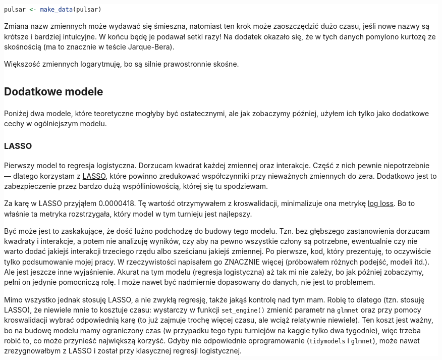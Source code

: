``` r
pulsar <- make_data(pulsar)
```

Zmiana nazw zmiennych może wydawać się śmieszna, natomiast ten krok może
zaoszczędzić dużo czasu, jeśli nowe nazwy są krótsze i bardziej
intuicyjne. W końcu będę je podawał setki razy! Na dodatek okazało się,
że w tych danych pomylono kurtozę ze skośnością (ma to znacznie w teście
Jarque-Bera).

Większość zmiennych logarytmuję, bo są silnie prawostronnie skośne.

## Dodatkowe modele

Poniżej dwa modele, które teoretyczne mogłyby być ostatecznymi, ale jak
zobaczymy później, użyłem ich tylko jako dodatkowe cechy w ogólniejszym
modelu.

### LASSO

Pierwszy model to regresja logistyczna. Dorzucam kwadrat każdej zmiennej
oraz interakcje. Część z nich pewnie niepotrzebnie — dlatego korzystam z
[LASSO](https://en.wikipedia.org/wiki/Lasso_(statistics)), które powinno
zredukować współczynniki przy nieważnych zmiennych do zera. Dodatkowo
jest to zabezpieczenie przez bardzo dużą współliniowością, której się tu
spodziewam.

Za karę w LASSO przyjąłem 0.0000418. Tę wartość otrzymywałem z
kroswalidacji, minimalizuje ona metrykę [log
loss](https://towardsdatascience.com/intuition-behind-log-loss-score-4e0c9979680a).
Bo to właśnie ta metryka rozstrzygała, który model w tym turnieju jest
najlepszy.

Być może jest to zaskakujące, że dość luźno podchodzę do budowy tego
modelu. Tzn. bez głębszego zastanowienia dorzucam kwadraty i interakcje,
a potem nie analizuję wyników, czy aby na pewno wszystkie człony są
potrzebne, ewentualnie czy nie warto dodać jakiejś interakcji trzeciego
rzędu albo sześcianu jakiejś zmiennej. Po pierwsze, kod, który
prezentuję, to oczywiście tylko podsumowanie mojej pracy. W
rzeczywistości napisałem go ZNACZNIE więcej (próbowałem różnych podejść,
modeli itd.). Ale jest jeszcze inne wyjaśnienie. Akurat na tym modelu
(regresja logistyczna) aż tak mi nie zależy, bo jak później zobaczymy,
pełni on jedynie pomocniczą rolę. I może nawet być nadmiernie dopasowany
do danych, nie jest to problemem.

Mimo wszystko jednak stosuję LASSO, a nie zwykłą regresję, także jakąś
kontrolę nad tym mam. Robię to dlatego (tzn. stosuję LASSO), że niewiele
mnie to kosztuje czasu: wystarczy w funkcji `set_engine()` zmienić
parametr na `glmnet` oraz przy pomocy kroswalidacji wybrać odpowiednią
karę (to już zajmuje trochę więcej czasu, ale wciąż relatywnie
niewiele). Ten koszt jest ważny, bo na budowę modelu mamy ograniczony
czas (w przypadku tego typu turniejów na kaggle tylko dwa tygodnie),
więc trzeba robić to, co może przynieść największą korzyść. Gdyby nie
odpowiednie oprogramowanie (`tidymodels` i `glmnet`), może nawet
zrezygnowałbym z LASSO i został przy klasycznej regresji logistycznej.
